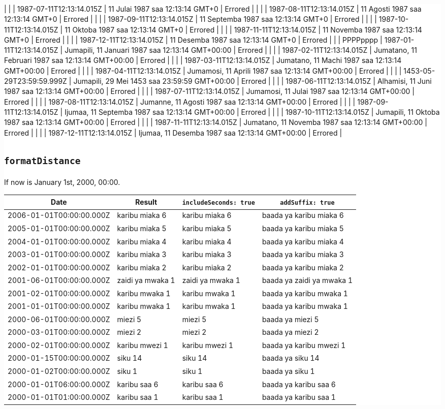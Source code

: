 |                                 |              | 1987-07-11T12:13:14.015Z | 11 Julai 1987 saa 12:13:14 GMT+0                  | Errored                  |
|                                 |              | 1987-08-11T12:13:14.015Z | 11 Agosti 1987 saa 12:13:14 GMT+0                 | Errored                  |
|                                 |              | 1987-09-11T12:13:14.015Z | 11 Septemba 1987 saa 12:13:14 GMT+0               | Errored                  |
|                                 |              | 1987-10-11T12:13:14.015Z | 11 Oktoba 1987 saa 12:13:14 GMT+0                 | Errored                  |
|                                 |              | 1987-11-11T12:13:14.015Z | 11 Novemba 1987 saa 12:13:14 GMT+0                | Errored                  |
|                                 |              | 1987-12-11T12:13:14.015Z | 11 Desemba 1987 saa 12:13:14 GMT+0                | Errored                  |
|                                 | PPPPpppp     | 1987-01-11T12:13:14.015Z | Jumapili, 11 Januari 1987 saa 12:13:14 GMT+00:00  | Errored                  |
|                                 |              | 1987-02-11T12:13:14.015Z | Jumatano, 11 Februari 1987 saa 12:13:14 GMT+00:00 | Errored                  |
|                                 |              | 1987-03-11T12:13:14.015Z | Jumatano, 11 Machi 1987 saa 12:13:14 GMT+00:00    | Errored                  |
|                                 |              | 1987-04-11T12:13:14.015Z | Jumamosi, 11 Aprili 1987 saa 12:13:14 GMT+00:00   | Errored                  |
|                                 |              | 1453-05-29T23:59:59.999Z | Jumapili, 29 Mei 1453 saa 23:59:59 GMT+00:00      | Errored                  |
|                                 |              | 1987-06-11T12:13:14.015Z | Alhamisi, 11 Juni 1987 saa 12:13:14 GMT+00:00     | Errored                  |
|                                 |              | 1987-07-11T12:13:14.015Z | Jumamosi, 11 Julai 1987 saa 12:13:14 GMT+00:00    | Errored                  |
|                                 |              | 1987-08-11T12:13:14.015Z | Jumanne, 11 Agosti 1987 saa 12:13:14 GMT+00:00    | Errored                  |
|                                 |              | 1987-09-11T12:13:14.015Z | Ijumaa, 11 Septemba 1987 saa 12:13:14 GMT+00:00   | Errored                  |
|                                 |              | 1987-10-11T12:13:14.015Z | Jumapili, 11 Oktoba 1987 saa 12:13:14 GMT+00:00   | Errored                  |
|                                 |              | 1987-11-11T12:13:14.015Z | Jumatano, 11 Novemba 1987 saa 12:13:14 GMT+00:00  | Errored                  |
|                                 |              | 1987-12-11T12:13:14.015Z | Ijumaa, 11 Desemba 1987 saa 12:13:14 GMT+00:00    | Errored                  |

## `formatDistance`

If now is January 1st, 2000, 00:00.

| Date                     | Result            | `includeSeconds: true` | `addSuffix: true`          |
| ------------------------ | ----------------- | ---------------------- | -------------------------- |
| 2006-01-01T00:00:00.000Z | karibu miaka 6    | karibu miaka 6         | baada ya karibu miaka 6    |
| 2005-01-01T00:00:00.000Z | karibu miaka 5    | karibu miaka 5         | baada ya karibu miaka 5    |
| 2004-01-01T00:00:00.000Z | karibu miaka 4    | karibu miaka 4         | baada ya karibu miaka 4    |
| 2003-01-01T00:00:00.000Z | karibu miaka 3    | karibu miaka 3         | baada ya karibu miaka 3    |
| 2002-01-01T00:00:00.000Z | karibu miaka 2    | karibu miaka 2         | baada ya karibu miaka 2    |
| 2001-06-01T00:00:00.000Z | zaidi ya mwaka 1  | zaidi ya mwaka 1       | baada ya zaidi ya mwaka 1  |
| 2001-02-01T00:00:00.000Z | karibu mwaka 1    | karibu mwaka 1         | baada ya karibu mwaka 1    |
| 2001-01-01T00:00:00.000Z | karibu mwaka 1    | karibu mwaka 1         | baada ya karibu mwaka 1    |
| 2000-06-01T00:00:00.000Z | miezi 5           | miezi 5                | baada ya miezi 5           |
| 2000-03-01T00:00:00.000Z | miezi 2           | miezi 2                | baada ya miezi 2           |
| 2000-02-01T00:00:00.000Z | karibu mwezi 1    | karibu mwezi 1         | baada ya karibu mwezi 1    |
| 2000-01-15T00:00:00.000Z | siku 14           | siku 14                | baada ya siku 14           |
| 2000-01-02T00:00:00.000Z | siku 1            | siku 1                 | baada ya siku 1            |
| 2000-01-01T06:00:00.000Z | karibu saa 6      | karibu saa 6           | baada ya karibu saa 6      |
| 2000-01-01T01:00:00.000Z | karibu saa 1      | karibu saa 1           | baada ya karibu saa 1      |